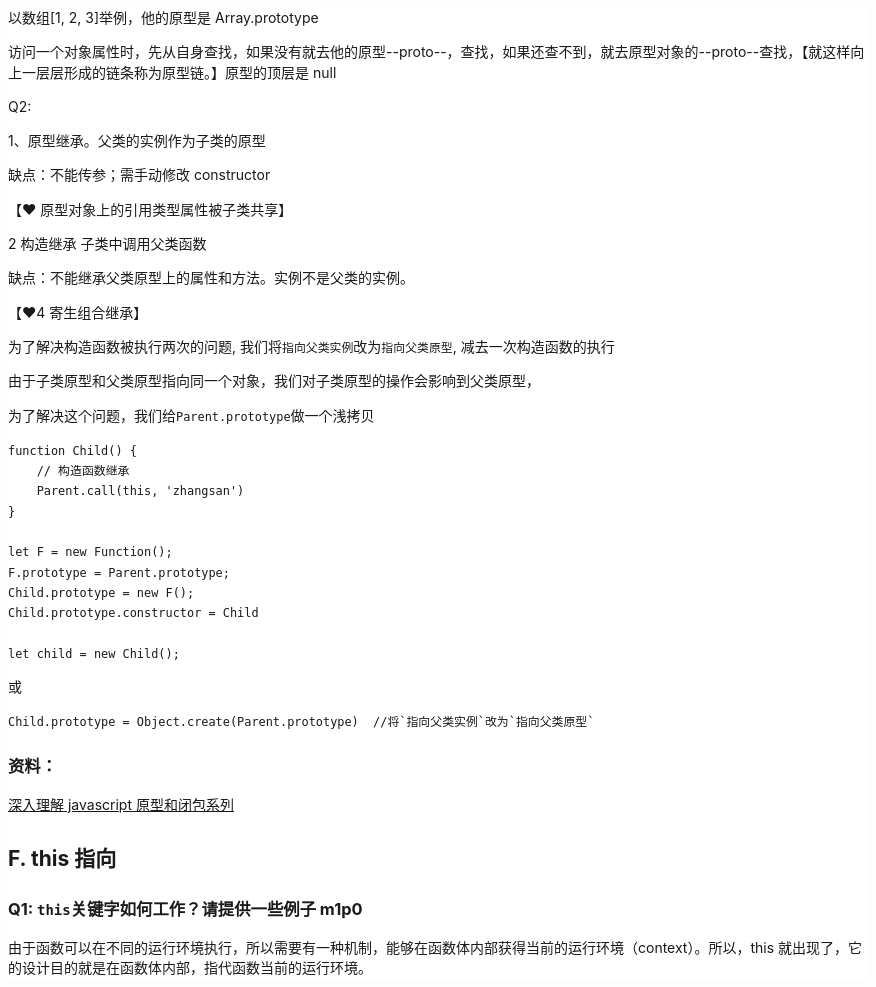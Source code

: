 以数组[1, 2, 3]举例，他的原型是 Array.prototype

访问一个对象属性时，先从自身查找，如果没有就去他的原型--proto--，查找，如果还查不到，就去原型对象的--proto--查找，【就这样向上一层层形成的链条称为原型链。】原型的顶层是 null

Q2:

1、原型继承。父类的实例作为子类的原型

缺点：不能传参；需手动修改 constructor

【❤ 原型对象上的引用类型属性被子类共享】

2 构造继承 子类中调用父类函数

缺点：不能继承父类原型上的属性和方法。实例不是父类的实例。

【❤4 寄生组合继承】

为了解决构造函数被执行两次的问题, 我们将`指向父类实例`改为`指向父类原型`, 减去一次构造函数的执行

由于子类原型和父类原型指向同一个对象，我们对子类原型的操作会影响到父类原型，

为了解决这个问题，我们给`Parent.prototype`做一个浅拷贝

```
function Child() {
    // 构造函数继承
    Parent.call(this, 'zhangsan')
}

let F = new Function();
F.prototype = Parent.prototype;
Child.prototype = new F();
Child.prototype.constructor = Child

let child = new Child();
```

或

```
Child.prototype = Object.create(Parent.prototype)  //将`指向父类实例`改为`指向父类原型`
```

### 资料：

[深入理解 javascript 原型和闭包系列](https://www.cnblogs.com/wangfupeng1988/p/4001284.html)

## F. this 指向

### Q1: `this`关键字如何工作？请提供一些例子 m1p0

由于函数可以在不同的运行环境执行，所以需要有一种机制，能够在函数体内部获得当前的运行环境（context）。所以，this 就出现了，它的设计目的就是在函数体内部，指代函数当前的运行环境。
